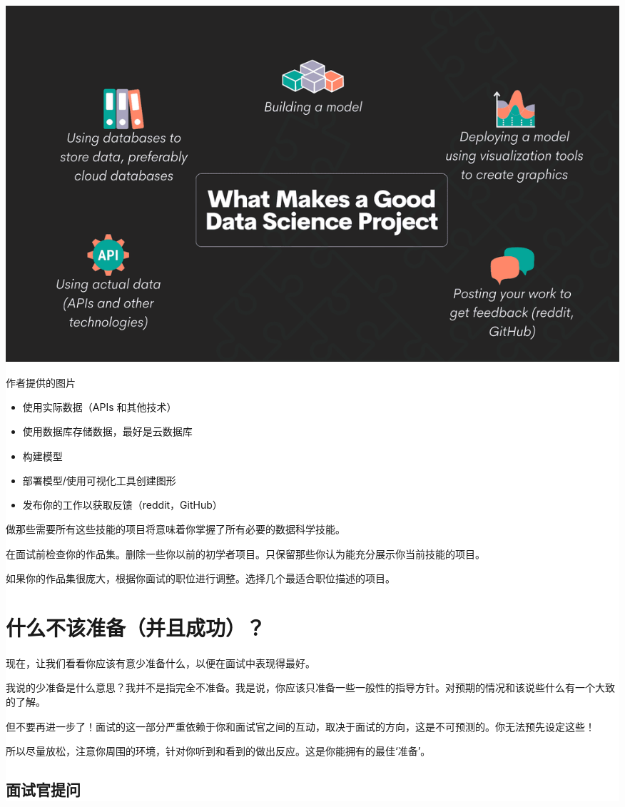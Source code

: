 ![如何准备数据科学面试](img/cfa38d38cf23f1a3e6fc16d2cf87212c.png)

作者提供的图片

+   使用实际数据（APIs 和其他技术）

+   使用数据库存储数据，最好是云数据库

+   构建模型

+   部署模型/使用可视化工具创建图形

+   发布你的工作以获取反馈（reddit，GitHub）

做那些需要所有这些技能的项目将意味着你掌握了所有必要的数据科学技能。

在面试前检查你的作品集。删除一些你以前的初学者项目。只保留那些你认为能充分展示你当前技能的项目。

如果你的作品集很庞大，根据你面试的职位进行调整。选择几个最适合职位描述的项目。

# 什么不该准备（并且成功）？

现在，让我们看看你应该有意少准备什么，以便在面试中表现得最好。

我说的少准备是什么意思？我并不是指完全不准备。我是说，你应该只准备一些一般性的指导方针。对预期的情况和该说些什么有一个大致的了解。

但不要再进一步了！面试的这一部分严重依赖于你和面试官之间的互动，取决于面试的方向，这是不可预测的。你无法预先设定这些！

所以尽量放松，注意你周围的环境，针对你听到和看到的做出反应。这是你能拥有的最佳‘准备’。

## 面试官提问

